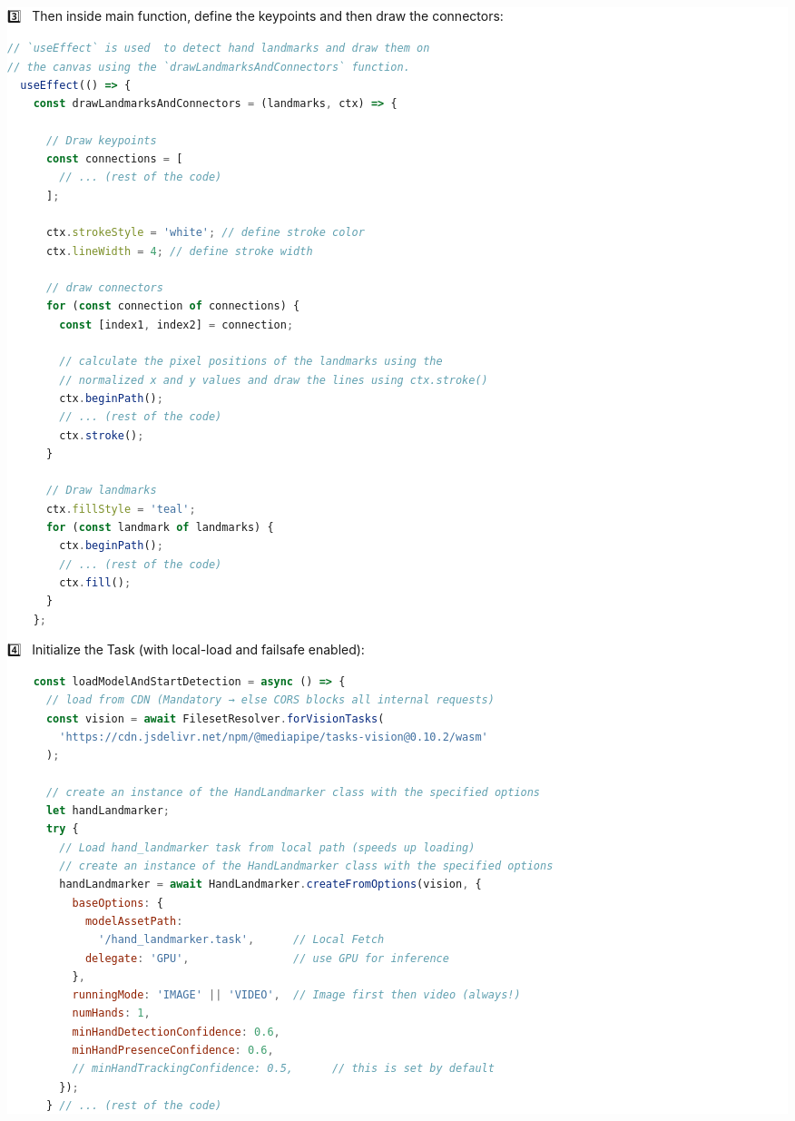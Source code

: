 3️⃣ &nbsp; Then inside main function, define the keypoints and then draw the connectors:

```jsx
// `useEffect` is used  to detect hand landmarks and draw them on 
// the canvas using the `drawLandmarksAndConnectors` function.
  useEffect(() => {
    const drawLandmarksAndConnectors = (landmarks, ctx) => {

      // Draw keypoints
      const connections = [
        // ... (rest of the code)
      ];

      ctx.strokeStyle = 'white'; // define stroke color
      ctx.lineWidth = 4; // define stroke width

      // draw connectors
      for (const connection of connections) {
        const [index1, index2] = connection;

        // calculate the pixel positions of the landmarks using the 
        // normalized x and y values and draw the lines using ctx.stroke()      
        ctx.beginPath();
        // ... (rest of the code)
        ctx.stroke();
      }

      // Draw landmarks
      ctx.fillStyle = 'teal';
      for (const landmark of landmarks) {
        ctx.beginPath();
        // ... (rest of the code)
        ctx.fill();
      }
    };
```

4️⃣ &nbsp; Initialize the Task (with local-load and failsafe enabled):

```jsx
    const loadModelAndStartDetection = async () => {
      // load from CDN (Mandatory → else CORS blocks all internal requests)
      const vision = await FilesetResolver.forVisionTasks(
        'https://cdn.jsdelivr.net/npm/@mediapipe/tasks-vision@0.10.2/wasm'
      );
      
      // create an instance of the HandLandmarker class with the specified options
      let handLandmarker;
      try {
        // Load hand_landmarker task from local path (speeds up loading)
        // create an instance of the HandLandmarker class with the specified options    
        handLandmarker = await HandLandmarker.createFromOptions(vision, {
          baseOptions: {
            modelAssetPath:
              '/hand_landmarker.task',      // Local Fetch
            delegate: 'GPU',                // use GPU for inference
          },
          runningMode: 'IMAGE' || 'VIDEO',  // Image first then video (always!)
          numHands: 1,
          minHandDetectionConfidence: 0.6,
          minHandPresenceConfidence: 0.6,
          // minHandTrackingConfidence: 0.5,      // this is set by default
        });
      } // ... (rest of the code)

```